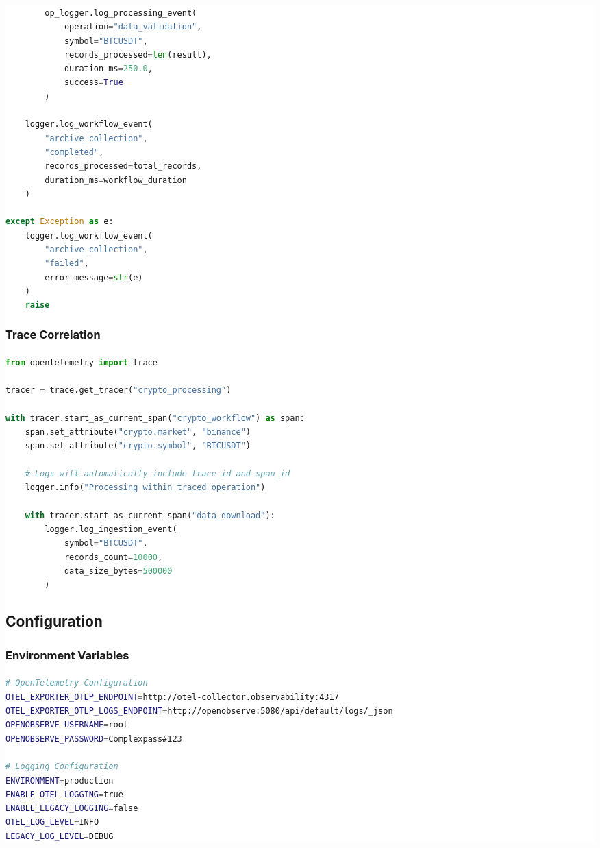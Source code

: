 ```python
        op_logger.log_processing_event(
            operation="data_validation",
            symbol="BTCUSDT",
            records_processed=len(result),
            duration_ms=250.0,
            success=True
        )
    
    logger.log_workflow_event(
        "archive_collection", 
        "completed",
        records_processed=total_records,
        duration_ms=workflow_duration
    )
    
except Exception as e:
    logger.log_workflow_event(
        "archive_collection",
        "failed", 
        error_message=str(e)
    )
    raise
```

### Trace Correlation

```python
from opentelemetry import trace

tracer = trace.get_tracer("crypto_processing")

with tracer.start_as_current_span("crypto_workflow") as span:
    span.set_attribute("crypto.market", "binance")
    span.set_attribute("crypto.symbol", "BTCUSDT")
    
    # Logs will automatically include trace_id and span_id
    logger.info("Processing within traced operation")
    
    with tracer.start_as_current_span("data_download"):
        logger.log_ingestion_event(
            symbol="BTCUSDT",
            records_count=10000,
            data_size_bytes=500000
        )
```

## Configuration

### Environment Variables

```bash
# OpenTelemetry Configuration
OTEL_EXPORTER_OTLP_ENDPOINT=http://otel-collector.observability:4317
OTEL_EXPORTER_OTLP_LOGS_ENDPOINT=http://openobserve:5080/api/default/logs/_json
OPENOBSERVE_USERNAME=root
OPENOBSERVE_PASSWORD=Complexpass#123

# Logging Configuration
ENVIRONMENT=production
ENABLE_OTEL_LOGGING=true
ENABLE_LEGACY_LOGGING=false
OTEL_LOG_LEVEL=INFO
LEGACY_LOG_LEVEL=DEBUG
```